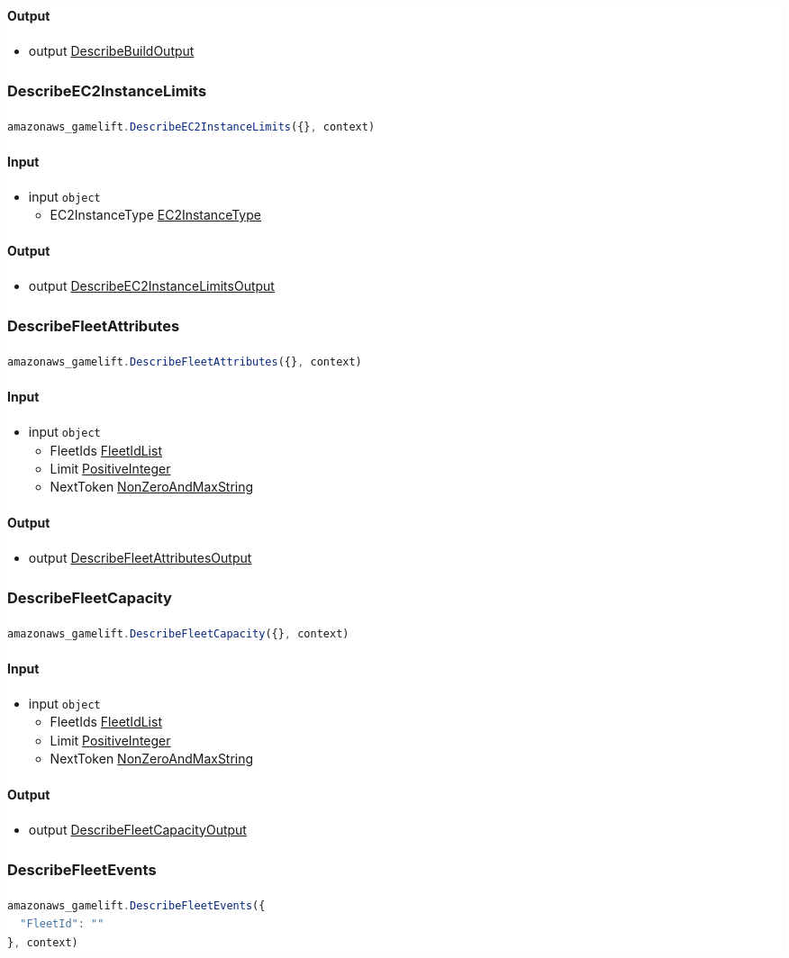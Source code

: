 #### Output
* output [DescribeBuildOutput](#describebuildoutput)

### DescribeEC2InstanceLimits



```js
amazonaws_gamelift.DescribeEC2InstanceLimits({}, context)
```

#### Input
* input `object`
  * EC2InstanceType [EC2InstanceType](#ec2instancetype)

#### Output
* output [DescribeEC2InstanceLimitsOutput](#describeec2instancelimitsoutput)

### DescribeFleetAttributes



```js
amazonaws_gamelift.DescribeFleetAttributes({}, context)
```

#### Input
* input `object`
  * FleetIds [FleetIdList](#fleetidlist)
  * Limit [PositiveInteger](#positiveinteger)
  * NextToken [NonZeroAndMaxString](#nonzeroandmaxstring)

#### Output
* output [DescribeFleetAttributesOutput](#describefleetattributesoutput)

### DescribeFleetCapacity



```js
amazonaws_gamelift.DescribeFleetCapacity({}, context)
```

#### Input
* input `object`
  * FleetIds [FleetIdList](#fleetidlist)
  * Limit [PositiveInteger](#positiveinteger)
  * NextToken [NonZeroAndMaxString](#nonzeroandmaxstring)

#### Output
* output [DescribeFleetCapacityOutput](#describefleetcapacityoutput)

### DescribeFleetEvents



```js
amazonaws_gamelift.DescribeFleetEvents({
  "FleetId": ""
}, context)
```
